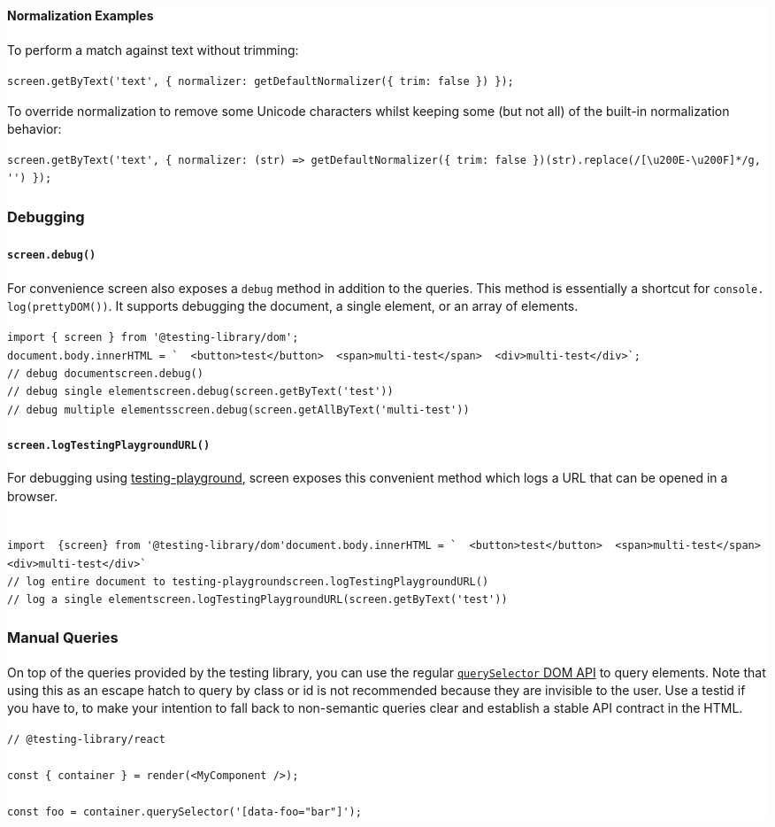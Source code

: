 
#### Normalization Examples

To perform a match against text without trimming:

```tsx
screen.getByText('text', { normalizer: getDefaultNormalizer({ trim: false }) });
```

To override normalization to remove some Unicode characters whilst keeping some (but not all) of the built-in normalization behavior:

```tsx
screen.getByText('text', { normalizer: (str) => getDefaultNormalizer({ trim: false })(str).replace(/[\u200E-\u200F]*/g, '') });
```

### Debugging

#### `screen.debug()`

For convenience screen also exposes a `debug` method in addition to the queries. This method is essentially a shortcut for `console.log(prettyDOM())`. It supports debugging the document, a single element, or an array of elements.

```tsx
import { screen } from '@testing-library/dom';
document.body.innerHTML = `  <button>test</button>  <span>multi-test</span>  <div>multi-test</div>`;
// debug documentscreen.debug()
// debug single elementscreen.debug(screen.getByText('test'))
// debug multiple elementsscreen.debug(screen.getAllByText('multi-test'))
```

#### `screen.logTestingPlaygroundURL()`

For debugging using [testing-playground](https://testing-playground.com), screen exposes this convenient method which logs a URL that can be opened in a browser.

```tsx

import  {screen} from '@testing-library/dom'document.body.innerHTML = `  <button>test</button>  <span>multi-test</span>  <div>multi-test</div>`
// log entire document to testing-playgroundscreen.logTestingPlaygroundURL()
// log a single elementscreen.logTestingPlaygroundURL(screen.getByText('test'))
```

### Manual Queries

On top of the queries provided by the testing library, you can use the regular [`querySelector` DOM API](https://developer.mozilla.org/en-US/docs/Web/API/Document/querySelector) to query elements. Note that using this as an escape hatch to query by class or id is not recommended because they are invisible to the user. Use a testid if you have to, to make your intention to fall back to non-semantic queries clear and establish a stable API contract in the HTML.

```tsx
// @testing-library/react

const { container } = render(<MyComponent />);

const foo = container.querySelector('[data-foo="bar"]');
```
